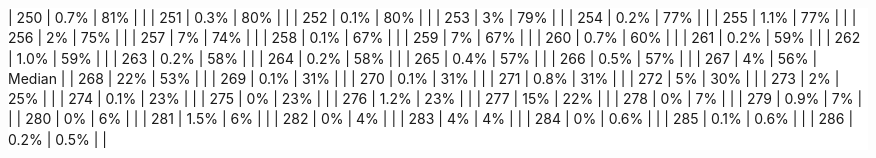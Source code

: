 | 250 | 0.7% | 81% |  |
| 251 | 0.3% | 80% |  |
| 252 | 0.1% | 80% |  |
| 253 | 3% | 79% |  |
| 254 | 0.2% | 77% |  |
| 255 | 1.1% | 77% |  |
| 256 | 2% | 75% |  |
| 257 | 7% | 74% |  |
| 258 | 0.1% | 67% |  |
| 259 | 7% | 67% |  |
| 260 | 0.7% | 60% |  |
| 261 | 0.2% | 59% |  |
| 262 | 1.0% | 59% |  |
| 263 | 0.2% | 58% |  |
| 264 | 0.2% | 58% |  |
| 265 | 0.4% | 57% |  |
| 266 | 0.5% | 57% |  |
| 267 | 4% | 56% | Median |
| 268 | 22% | 53% |  |
| 269 | 0.1% | 31% |  |
| 270 | 0.1% | 31% |  |
| 271 | 0.8% | 31% |  |
| 272 | 5% | 30% |  |
| 273 | 2% | 25% |  |
| 274 | 0.1% | 23% |  |
| 275 | 0% | 23% |  |
| 276 | 1.2% | 23% |  |
| 277 | 15% | 22% |  |
| 278 | 0% | 7% |  |
| 279 | 0.9% | 7% |  |
| 280 | 0% | 6% |  |
| 281 | 1.5% | 6% |  |
| 282 | 0% | 4% |  |
| 283 | 4% | 4% |  |
| 284 | 0% | 0.6% |  |
| 285 | 0.1% | 0.6% |  |
| 286 | 0.2% | 0.5% |  |